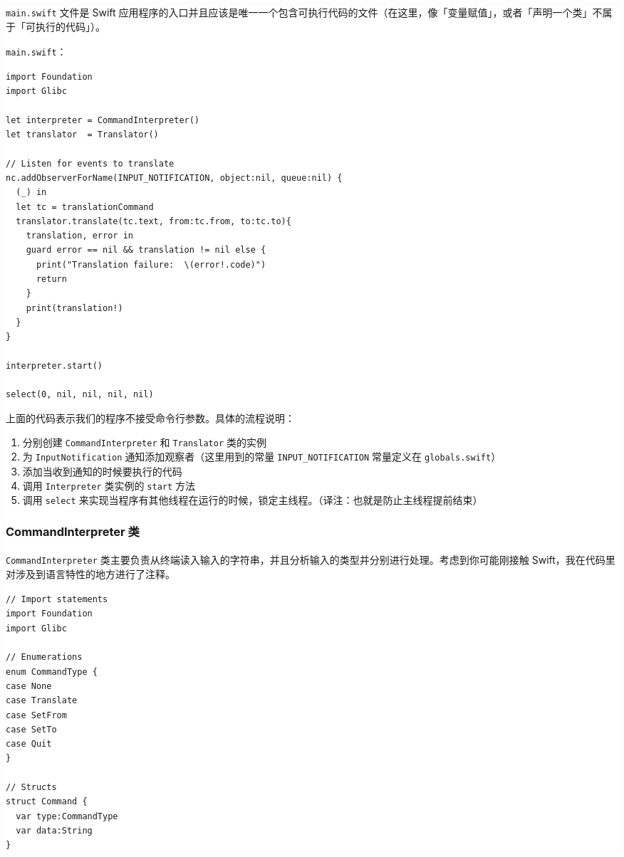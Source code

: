               
`main.swift` 文件是 Swift 应用程序的入口并且应该是唯一一个包含可执行代码的文件（在这里，像「变量赋值」，或者「声明一个类」不属于「可执行的代码」）。

`main.swift`：

    
    import Foundation
    import Glibc
     
    let interpreter = CommandInterpreter()
    let translator  = Translator()
     
    // Listen for events to translate
    nc.addObserverForName(INPUT_NOTIFICATION, object:nil, queue:nil) {
      (_) in
      let tc = translationCommand
      translator.translate(tc.text, from:tc.from, to:tc.to){
        translation, error in
        guard error == nil && translation != nil else {
          print("Translation failure:  \(error!.code)")
          return
        }
        print(translation!)
      }
    }
     
    interpreter.start()
     
    select(0, nil, nil, nil, nil)

上面的代码表示我们的程序不接受命令行参数。具体的流程说明：

1. 分别创建 `CommandInterpreter` 和 `Translator` 类的实例
2. 为 `InputNotification` 通知添加观察者（这里用到的常量 `INPUT_NOTIFICATION` 常量定义在 `globals.swift`）
3. 添加当收到通知的时候要执行的代码
4. 调用 `Interpreter` 类实例的 `start` 方法
5. 调用 `select` 来实现当程序有其他线程在运行的时候，锁定主线程。（译注：也就是防止主线程提前结束）

### CommandInterpreter 类

`CommandInterpreter` 类主要负责从终端读入输入的字符串，并且分析输入的类型并分别进行处理。考虑到你可能刚接触 Swift，我在代码里对涉及到语言特性的地方进行了注释。

    
    // Import statements
    import Foundation
    import Glibc
     
    // Enumerations
    enum CommandType {
    case None
    case Translate
    case SetFrom
    case SetTo
    case Quit
    }
     
    // Structs
    struct Command {
      var type:CommandType
      var data:String
    }
     
